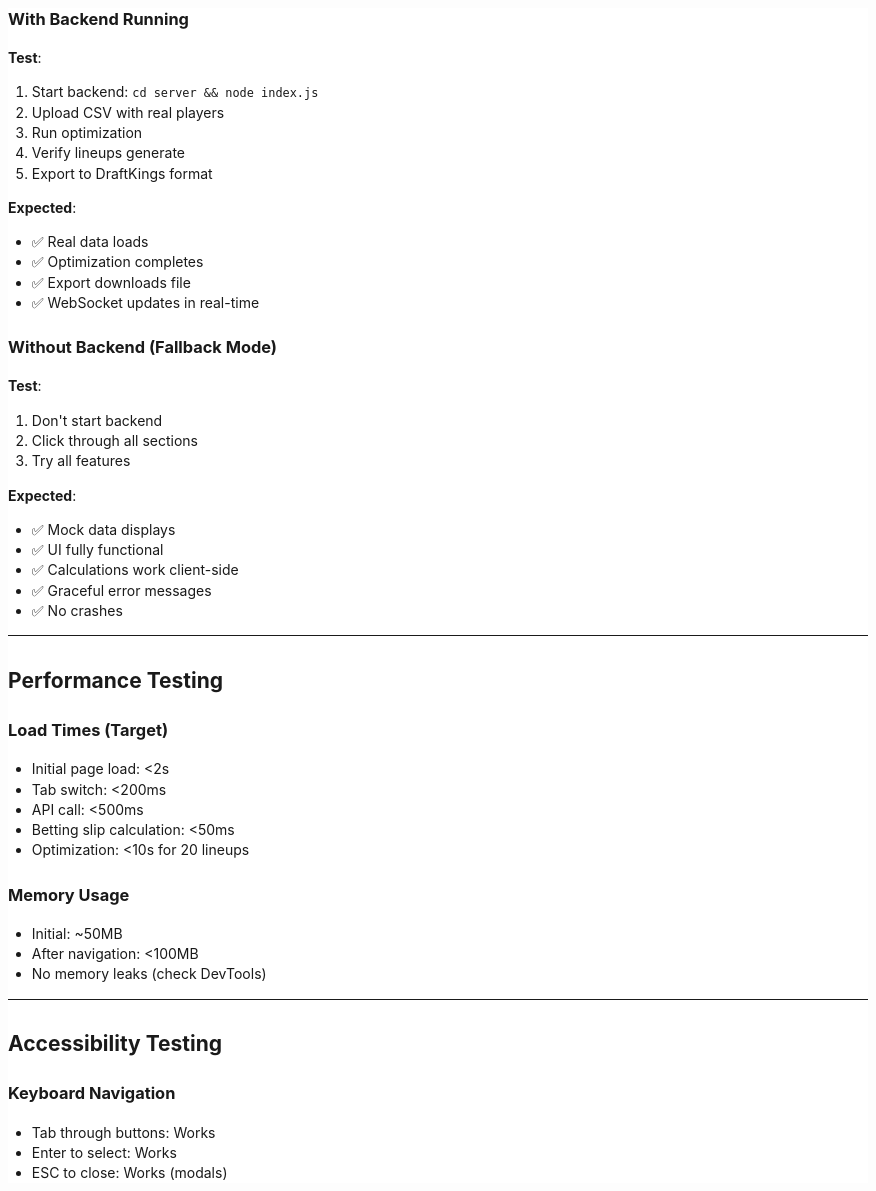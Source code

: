 ### With Backend Running

**Test**:
1. Start backend: `cd server && node index.js`
2. Upload CSV with real players
3. Run optimization
4. Verify lineups generate
5. Export to DraftKings format

**Expected**:
- ✅ Real data loads
- ✅ Optimization completes
- ✅ Export downloads file
- ✅ WebSocket updates in real-time

### Without Backend (Fallback Mode)

**Test**:
1. Don't start backend
2. Click through all sections
3. Try all features

**Expected**:
- ✅ Mock data displays
- ✅ UI fully functional
- ✅ Calculations work client-side
- ✅ Graceful error messages
- ✅ No crashes

---

## Performance Testing

### Load Times (Target)
- Initial page load: <2s
- Tab switch: <200ms
- API call: <500ms
- Betting slip calculation: <50ms
- Optimization: <10s for 20 lineups

### Memory Usage
- Initial: ~50MB
- After navigation: <100MB
- No memory leaks (check DevTools)

---

## Accessibility Testing

### Keyboard Navigation
- Tab through buttons: Works
- Enter to select: Works
- ESC to close: Works (modals)
